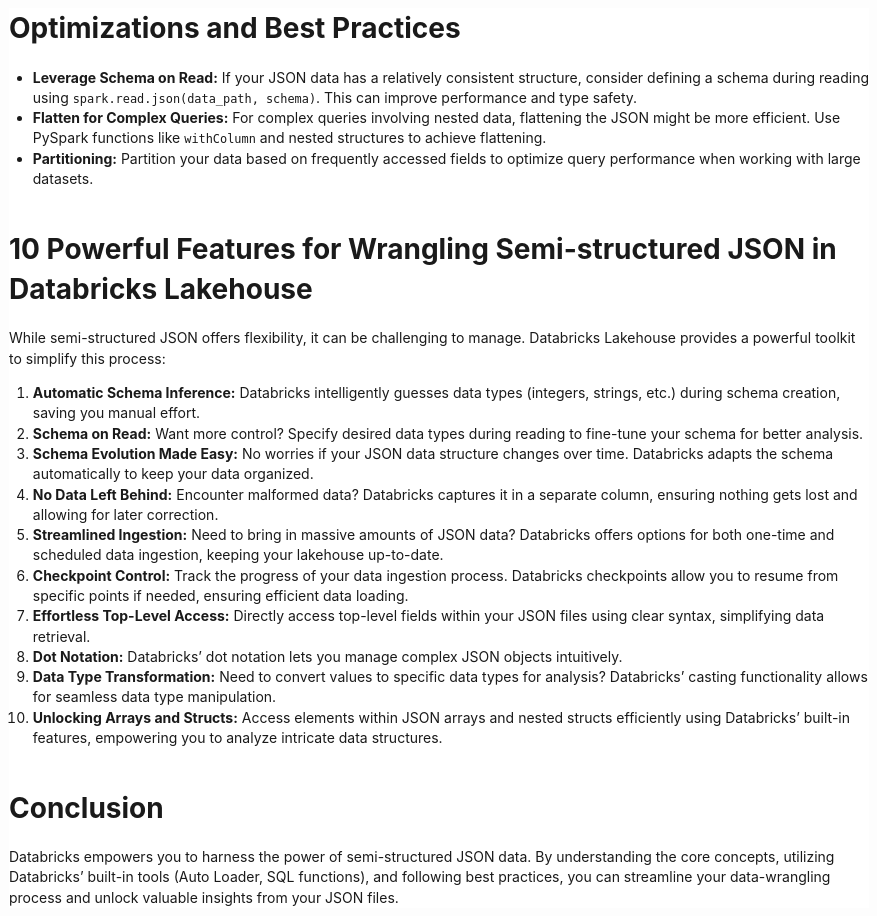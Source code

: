 # **Optimizations and Best Practices**

- **Leverage Schema on Read:** If your JSON data has a relatively consistent structure, consider defining a schema during reading using `spark.read.json(data_path, schema)`. This can improve performance and type safety.
- **Flatten for Complex Queries:** For complex queries involving nested data, flattening the JSON might be more efficient. Use PySpark functions like `withColumn` and nested structures to achieve flattening.
- **Partitioning:** Partition your data based on frequently accessed fields to optimize query performance when working with large datasets.

# 10 Powerful Features for Wrangling Semi-structured JSON in Databricks Lakehouse

While semi-structured JSON offers flexibility, it can be challenging to manage. Databricks Lakehouse provides a powerful toolkit to simplify this process:

1. **Automatic Schema Inference:** Databricks intelligently guesses data types (integers, strings, etc.) during schema creation, saving you manual effort.
2. **Schema on Read:** Want more control? Specify desired data types during reading to fine-tune your schema for better analysis.
3. **Schema Evolution Made Easy:** No worries if your JSON data structure changes over time. Databricks adapts the schema automatically to keep your data organized.
4. **No Data Left Behind:** Encounter malformed data? Databricks captures it in a separate column, ensuring nothing gets lost and allowing for later correction.
5. **Streamlined Ingestion:** Need to bring in massive amounts of JSON data? Databricks offers options for both one-time and scheduled data ingestion, keeping your lakehouse up-to-date.
6. **Checkpoint Control:** Track the progress of your data ingestion process. Databricks checkpoints allow you to resume from specific points if needed, ensuring efficient data loading.
7. **Effortless Top-Level Access:** Directly access top-level fields within your JSON files using clear syntax, simplifying data retrieval.
8. **Dot Notation:** Databricks’ dot notation lets you manage complex JSON objects intuitively.
9. **Data Type Transformation:** Need to convert values to specific data types for analysis? Databricks’ casting functionality allows for seamless data type manipulation.
10. **Unlocking Arrays and Structs:** Access elements within JSON arrays and nested structs efficiently using Databricks’ built-in features, empowering you to analyze intricate data structures.

# **Conclusion**

Databricks empowers you to harness the power of semi-structured JSON data. By understanding the core concepts, utilizing Databricks’ built-in tools (Auto Loader, SQL functions), and following best practices, you can streamline your data-wrangling process and unlock valuable insights from your JSON files.